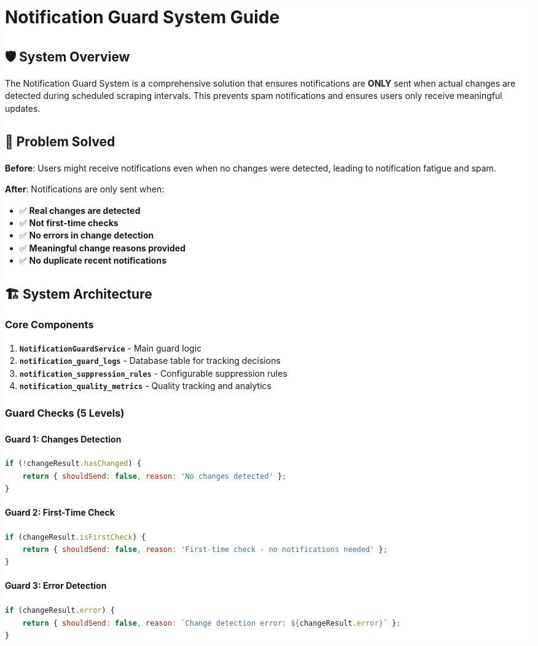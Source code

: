 # Notification Guard System Guide

## 🛡️ **System Overview**

The Notification Guard System is a comprehensive solution that ensures notifications are **ONLY** sent when actual changes are detected during scheduled scraping intervals. This prevents spam notifications and ensures users only receive meaningful updates.

## 🎯 **Problem Solved**

**Before**: Users might receive notifications even when no changes were detected, leading to notification fatigue and spam.

**After**: Notifications are only sent when:
- ✅ **Real changes are detected**
- ✅ **Not first-time checks**
- ✅ **No errors in change detection**
- ✅ **Meaningful change reasons provided**
- ✅ **No duplicate recent notifications**

## 🏗️ **System Architecture**

### **Core Components**

1. **`NotificationGuardService`** - Main guard logic
2. **`notification_guard_logs`** - Database table for tracking decisions
3. **`notification_suppression_rules`** - Configurable suppression rules
4. **`notification_quality_metrics`** - Quality tracking and analytics

### **Guard Checks (5 Levels)**

#### **Guard 1: Changes Detection**
```javascript
if (!changeResult.hasChanged) {
    return { shouldSend: false, reason: 'No changes detected' };
}
```

#### **Guard 2: First-Time Check**
```javascript
if (changeResult.isFirstCheck) {
    return { shouldSend: false, reason: 'First-time check - no notifications needed' };
}
```

#### **Guard 3: Error Detection**
```javascript
if (changeResult.error) {
    return { shouldSend: false, reason: `Change detection error: ${changeResult.error}` };
}
```
